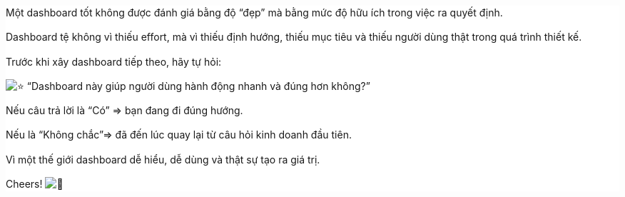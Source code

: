Một dashboard tốt không được đánh giá bằng độ “đẹp” mà bằng mức độ hữu ích trong việc ra quyết định.

Dashboard tệ không vì thiếu effort, mà vì thiếu định hướng, thiếu mục tiêu và thiếu người dùng thật trong quá trình thiết kế.

Trước khi xây dashboard tiếp theo, hãy tự hỏi:

![⭐️](https://static.xx.fbcdn.net/images/emoji.php/v9/tb4/1/16/2b50.png) “Dashboard này giúp người dùng hành động nhanh và đúng hơn không?”

Nếu câu trả lời là “Có” => bạn đang đi đúng hướng.

Nếu là “Không chắc”=> đã đến lúc quay lại từ câu hỏi kinh doanh đầu tiên.

Vì một thế giới dashboard dễ hiểu, dễ dùng và thật sự tạo ra giá trị.

Cheers! ![🥂](https://static.xx.fbcdn.net/images/emoji.php/v9/tf/1/16/1f942.png)